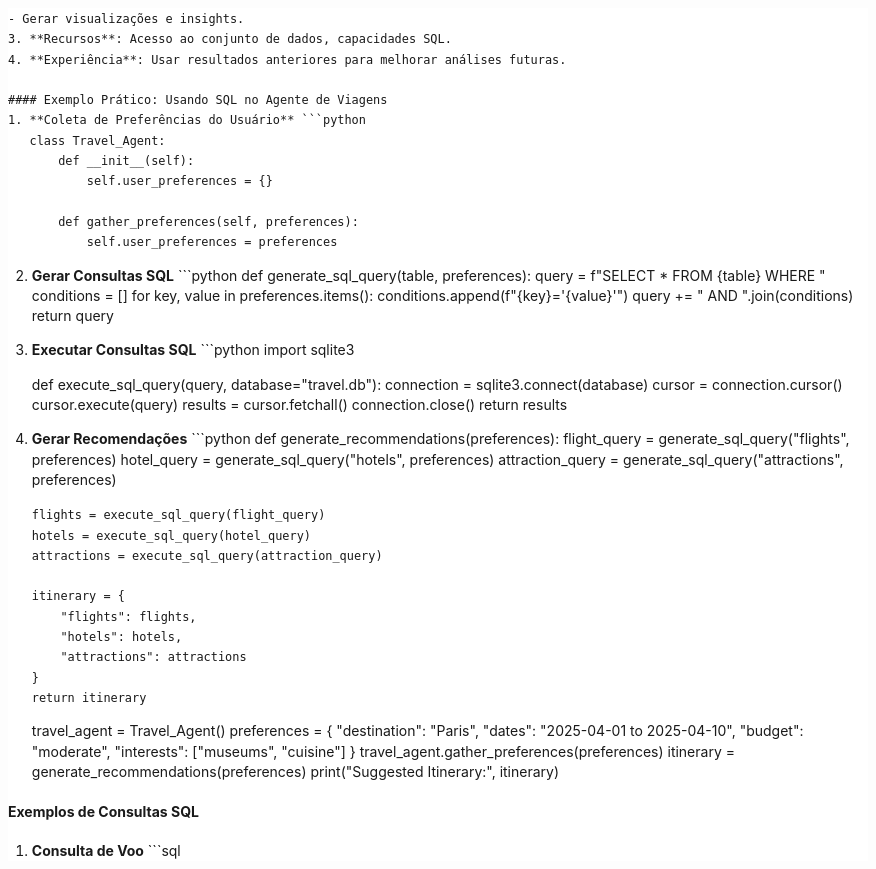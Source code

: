 ```  
- Gerar visualizações e insights.  
3. **Recursos**: Acesso ao conjunto de dados, capacidades SQL.  
4. **Experiência**: Usar resultados anteriores para melhorar análises futuras.  

#### Exemplo Prático: Usando SQL no Agente de Viagens  
1. **Coleta de Preferências do Usuário** ```python
   class Travel_Agent:
       def __init__(self):
           self.user_preferences = {}

       def gather_preferences(self, preferences):
           self.user_preferences = preferences
   ```  
2. **Gerar Consultas SQL** ```python
   def generate_sql_query(table, preferences):
       query = f"SELECT * FROM {table} WHERE "
       conditions = []
       for key, value in preferences.items():
           conditions.append(f"{key}='{value}'")
       query += " AND ".join(conditions)
       return query
   ```  
3. **Executar Consultas SQL** ```python
   import sqlite3

   def execute_sql_query(query, database="travel.db"):
       connection = sqlite3.connect(database)
       cursor = connection.cursor()
       cursor.execute(query)
       results = cursor.fetchall()
       connection.close()
       return results
   ```  
4. **Gerar Recomendações** ```python
   def generate_recommendations(preferences):
       flight_query = generate_sql_query("flights", preferences)
       hotel_query = generate_sql_query("hotels", preferences)
       attraction_query = generate_sql_query("attractions", preferences)
       
       flights = execute_sql_query(flight_query)
       hotels = execute_sql_query(hotel_query)
       attractions = execute_sql_query(attraction_query)
       
       itinerary = {
           "flights": flights,
           "hotels": hotels,
           "attractions": attractions
       }
       return itinerary

   travel_agent = Travel_Agent()
   preferences = {
       "destination": "Paris",
       "dates": "2025-04-01 to 2025-04-10",
       "budget": "moderate",
       "interests": ["museums", "cuisine"]
   }
   travel_agent.gather_preferences(preferences)
   itinerary = generate_recommendations(preferences)
   print("Suggested Itinerary:", itinerary)
   ```  

#### Exemplos de Consultas SQL  
1. **Consulta de Voo** ```sql
   ```